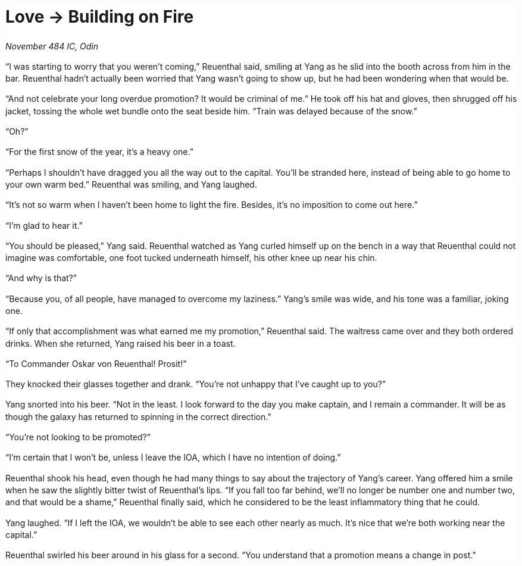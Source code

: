 # Love ->  Building on Fire

*November 484 IC, Odin*

“I was starting to worry that you weren’t coming,” Reuenthal said, smiling at Yang as he slid into the booth across from him in the bar. Reuenthal hadn’t actually been worried that Yang wasn’t going to show up, but he had been wondering when that would be.

“And not celebrate your long overdue promotion? It would be criminal of me.” He took off his hat and gloves, then shrugged off his jacket, tossing the whole wet bundle onto the seat beside him. “Train was delayed because of the snow.”

“Oh?”

“For the first snow of the year, it’s a heavy one.”

“Perhaps I shouldn’t have dragged you all the way out to the capital. You’ll be stranded here, instead of being able to go home to your own warm bed.” Reuenthal was smiling, and Yang laughed.

“It’s not so warm when I haven’t been home to light the fire. Besides, it’s no imposition to come out here.”

“I’m glad to hear it.”

“You should be pleased,” Yang said. Reuenthal watched as Yang curled himself up on the bench in a way that Reuenthal could not imagine was comfortable, one foot tucked underneath himself, his other knee up near his chin.

“And why is that?”

“Because you, of all people, have managed to overcome my laziness.” Yang’s smile was wide, and his tone was a familiar, joking one. 

“If only that accomplishment was what earned me my promotion,” Reuenthal said. The waitress came over and they both ordered drinks. When she returned, Yang raised his beer in a toast.

“To Commander Oskar von Reuenthal! Prosit!”

They knocked their glasses together and drank. “You’re not unhappy that I’ve caught up to you?”

Yang snorted into his beer. “Not in the least. I look forward to the day you make captain, and I remain a commander. It will be as though the galaxy has returned to spinning in the correct direction.”

“You’re not looking to be promoted?”

“I’m certain that I won’t be, unless I leave the IOA, which I have no intention of doing.”

Reuenthal shook his head, even though he had many things to say about the trajectory of Yang’s career. Yang offered him a smile when he saw the slightly bitter twist of Reuenthal’s lips. “If you fall too far behind, we’ll no longer be number one and number two, and that would be a shame,” Reuenthal finally said, which he considered to be the least inflammatory thing that he could.

Yang laughed. “If I left the IOA, we wouldn’t be able to see each other nearly as much. It’s nice that we’re both working near the capital.”

Reuenthal swirled his beer around in his glass for a second. “You understand that a promotion means a change in post.”
